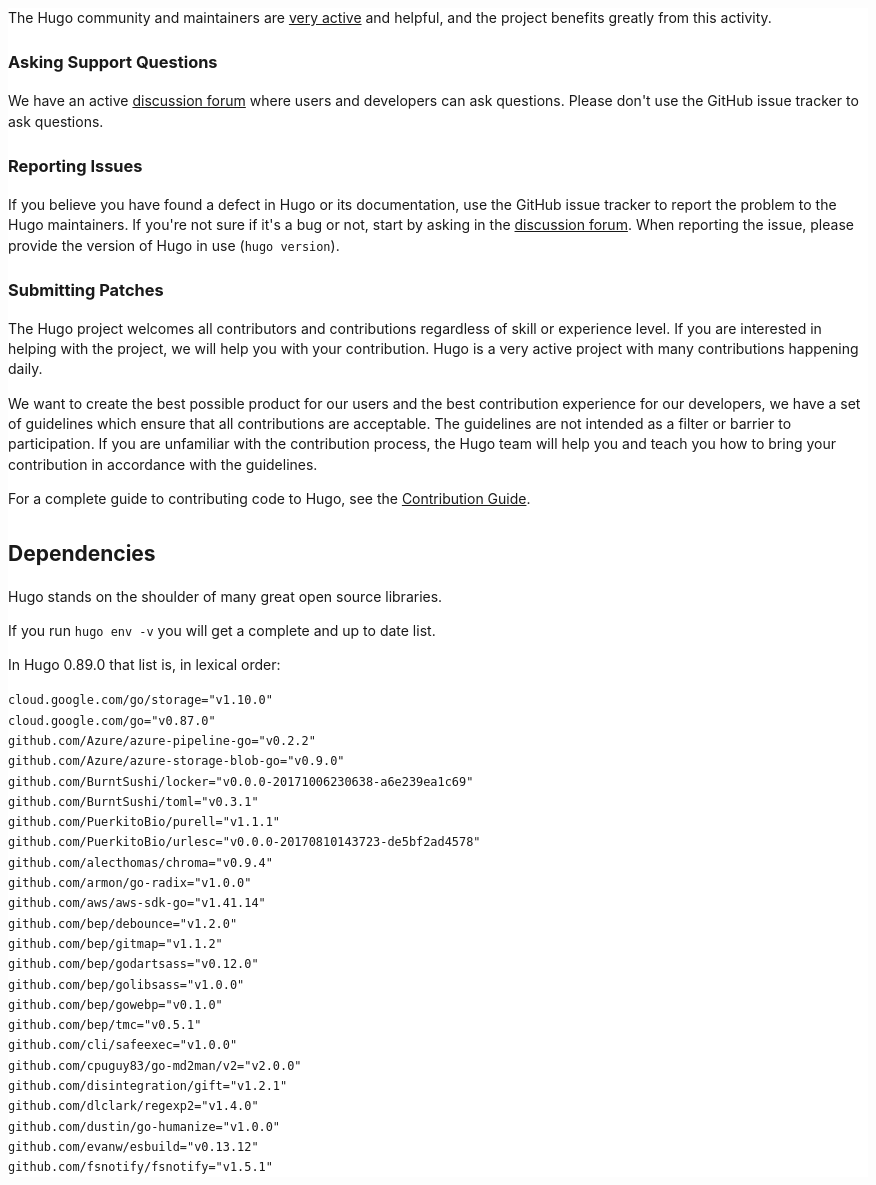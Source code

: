 The Hugo community and maintainers are [very active](https://github.com/gohugoio/hugo/pulse/monthly) and helpful, and the project benefits greatly from this activity.

### Asking Support Questions

We have an active [discussion forum](https://discourse.gohugo.io) where users and developers can ask questions.
Please don't use the GitHub issue tracker to ask questions.

### Reporting Issues

If you believe you have found a defect in Hugo or its documentation, use
the GitHub issue tracker to report the problem to the Hugo maintainers.
If you're not sure if it's a bug or not, start by asking in the [discussion forum](https://discourse.gohugo.io).
When reporting the issue, please provide the version of Hugo in use (`hugo version`).

### Submitting Patches

The Hugo project welcomes all contributors and contributions regardless of skill or experience level.
If you are interested in helping with the project, we will help you with your contribution.
Hugo is a very active project with many contributions happening daily.

We want to create the best possible product for our users and the best contribution experience for our developers,
we have a set of guidelines which ensure that all contributions are acceptable.
The guidelines are not intended as a filter or barrier to participation.
If you are unfamiliar with the contribution process, the Hugo team will help you and teach you how to bring your contribution in accordance with the guidelines.

For a complete guide to contributing code to Hugo, see the [Contribution Guide](CONTRIBUTING.md).

[Go]: https://golang.org/
[Hugo Documentation]: https://gohugo.io/overview/introduction/

## Dependencies

Hugo stands on the shoulder of many great open source libraries.

If you run `hugo env -v` you will get a complete and up to date list.

In Hugo 0.89.0 that list is, in lexical order:

```
cloud.google.com/go/storage="v1.10.0"
cloud.google.com/go="v0.87.0"
github.com/Azure/azure-pipeline-go="v0.2.2"
github.com/Azure/azure-storage-blob-go="v0.9.0"
github.com/BurntSushi/locker="v0.0.0-20171006230638-a6e239ea1c69"
github.com/BurntSushi/toml="v0.3.1"
github.com/PuerkitoBio/purell="v1.1.1"
github.com/PuerkitoBio/urlesc="v0.0.0-20170810143723-de5bf2ad4578"
github.com/alecthomas/chroma="v0.9.4"
github.com/armon/go-radix="v1.0.0"
github.com/aws/aws-sdk-go="v1.41.14"
github.com/bep/debounce="v1.2.0"
github.com/bep/gitmap="v1.1.2"
github.com/bep/godartsass="v0.12.0"
github.com/bep/golibsass="v1.0.0"
github.com/bep/gowebp="v0.1.0"
github.com/bep/tmc="v0.5.1"
github.com/cli/safeexec="v1.0.0"
github.com/cpuguy83/go-md2man/v2="v2.0.0"
github.com/disintegration/gift="v1.2.1"
github.com/dlclark/regexp2="v1.4.0"
github.com/dustin/go-humanize="v1.0.0"
github.com/evanw/esbuild="v0.13.12"
github.com/fsnotify/fsnotify="v1.5.1"
```